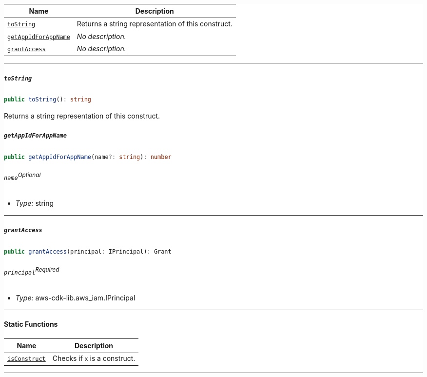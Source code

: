 | **Name** | **Description** |
| --- | --- |
| <code><a href="#@catnekaise/ghrawel.ManagedGitHubApps.toString">toString</a></code> | Returns a string representation of this construct. |
| <code><a href="#@catnekaise/ghrawel.ManagedGitHubApps.getAppIdForAppName">getAppIdForAppName</a></code> | *No description.* |
| <code><a href="#@catnekaise/ghrawel.ManagedGitHubApps.grantAccess">grantAccess</a></code> | *No description.* |

---

##### `toString` <a name="toString" id="@catnekaise/ghrawel.ManagedGitHubApps.toString"></a>

```typescript
public toString(): string
```

Returns a string representation of this construct.

##### `getAppIdForAppName` <a name="getAppIdForAppName" id="@catnekaise/ghrawel.ManagedGitHubApps.getAppIdForAppName"></a>

```typescript
public getAppIdForAppName(name?: string): number
```

###### `name`<sup>Optional</sup> <a name="name" id="@catnekaise/ghrawel.ManagedGitHubApps.getAppIdForAppName.parameter.name"></a>

- *Type:* string

---

##### `grantAccess` <a name="grantAccess" id="@catnekaise/ghrawel.ManagedGitHubApps.grantAccess"></a>

```typescript
public grantAccess(principal: IPrincipal): Grant
```

###### `principal`<sup>Required</sup> <a name="principal" id="@catnekaise/ghrawel.ManagedGitHubApps.grantAccess.parameter.principal"></a>

- *Type:* aws-cdk-lib.aws_iam.IPrincipal

---

#### Static Functions <a name="Static Functions" id="Static Functions"></a>

| **Name** | **Description** |
| --- | --- |
| <code><a href="#@catnekaise/ghrawel.ManagedGitHubApps.isConstruct">isConstruct</a></code> | Checks if `x` is a construct. |

---